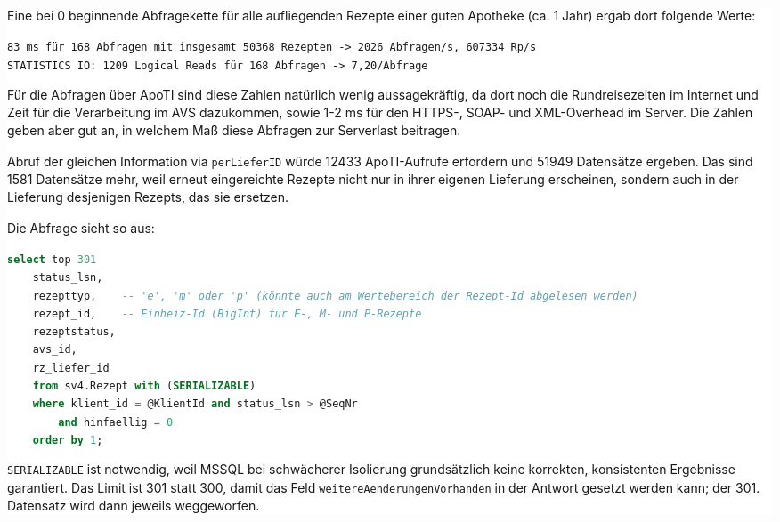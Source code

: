 Eine bei 0 beginnende Abfragekette für alle aufliegenden Rezepte einer guten Apotheke (ca. 1 Jahr) ergab dort folgende Werte:

```
83 ms für 168 Abfragen mit insgesamt 50368 Rezepten -> 2026 Abfragen/s, 607334 Rp/s
STATISTICS IO: 1209 Logical Reads für 168 Abfragen -> 7,20/Abfrage
```

Für die Abfragen über ApoTI sind diese Zahlen natürlich wenig aussagekräftig, da dort noch die Rundreisezeiten im Internet und Zeit für die Verarbeitung im AVS dazukommen, sowie 1-2 ms für den HTTPS-, SOAP- und XML-Overhead im Server. Die Zahlen geben aber gut an, in welchem Maß diese Abfragen zur Serverlast beitragen. 

Abruf der gleichen Information via `perLieferID` würde 12433 ApoTI-Aufrufe erfordern und 51949 Datensätze ergeben. Das sind 1581 Datensätze mehr, weil erneut eingereichte Rezepte nicht nur in ihrer eigenen Lieferung erscheinen, sondern auch in der Lieferung desjenigen Rezepts, das sie ersetzen.

Die Abfrage sieht so aus:

```sql
select top 301
	status_lsn,
	rezepttyp,    -- 'e', 'm' oder 'p' (könnte auch am Wertebereich der Rezept-Id abgelesen werden)
	rezept_id,    -- Einheiz-Id (BigInt) für E-, M- und P-Rezepte
	rezeptstatus,
	avs_id,
	rz_liefer_id
	from sv4.Rezept with (SERIALIZABLE)
	where klient_id = @KlientId and status_lsn > @SeqNr
		and hinfaellig = 0
	order by 1;
```

`SERIALIZABLE` ist notwendig, weil MSSQL bei schwächerer Isolierung grundsätzlich keine korrekten, konsistenten Ergebnisse garantiert. Das Limit ist 301 statt 300, damit das Feld `weitereAenderungenVorhanden` in der Antwort gesetzt werden kann; der 301. Datensatz wird dann jeweils weggeworfen.